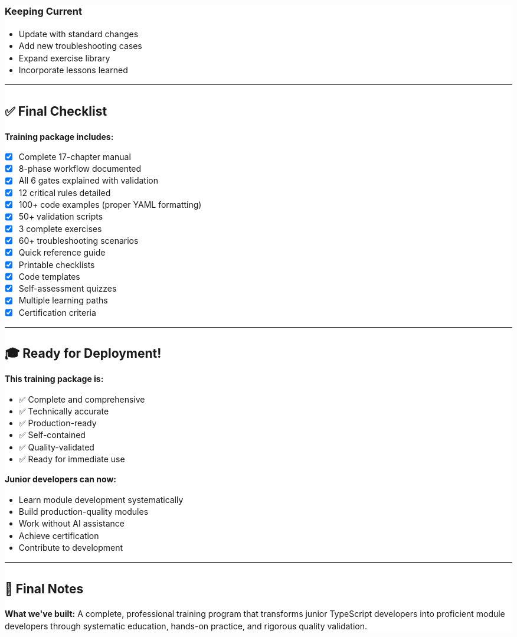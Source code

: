 ### Keeping Current
- Update with standard changes
- Add new troubleshooting cases
- Expand exercise library
- Incorporate lessons learned

---

## ✅ Final Checklist

**Training package includes:**
- [x] Complete 17-chapter manual
- [x] 8-phase workflow documented
- [x] All 6 gates explained with validation
- [x] 12 critical rules detailed
- [x] 100+ code examples (proper YAML formatting)
- [x] 50+ validation scripts
- [x] 3 complete exercises
- [x] 60+ troubleshooting scenarios
- [x] Quick reference guide
- [x] Printable checklists
- [x] Code templates
- [x] Self-assessment quizzes
- [x] Multiple learning paths
- [x] Certification criteria

---

## 🎓 Ready for Deployment!

**This training package is:**
- ✅ Complete and comprehensive
- ✅ Technically accurate
- ✅ Production-ready
- ✅ Self-contained
- ✅ Quality-validated
- ✅ Ready for immediate use

**Junior developers can now:**
- Learn module development systematically
- Build production-quality modules
- Work without AI assistance
- Achieve certification
- Contribute to development

---

## 🌟 Final Notes

**What we've built:**
A complete, professional training program that transforms junior TypeScript developers into proficient module developers through systematic education, hands-on practice, and rigorous quality validation.
